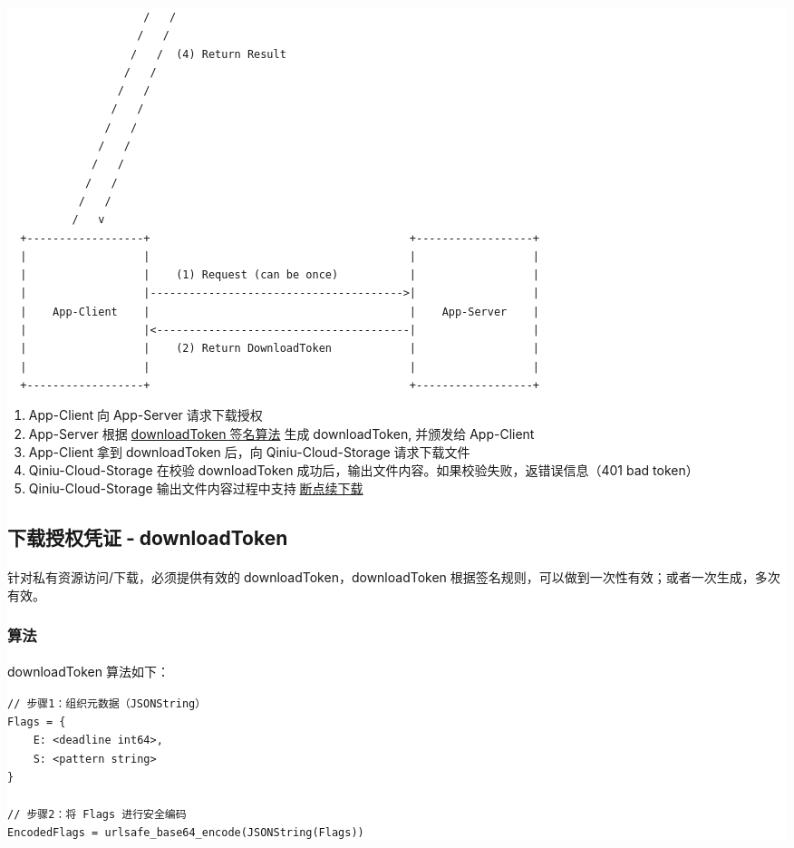                          /   /
                        /   /
                       /   /  (4) Return Result
                      /   /
                     /   /
                    /   /
                   /   /
                  /   /
                 /   /
                /   /
               /   /
              /   v
      +------------------+                                        +------------------+
      |                  |                                        |                  |
      |                  |    (1) Request (can be once)           |                  |
      |                  |--------------------------------------->|                  |
      |    App-Client    |                                        |    App-Server    |
      |                  |<---------------------------------------|                  |
      |                  |    (2) Return DownloadToken            |                  |
      |                  |                                        |                  |
      +------------------+                                        +------------------+

1. App-Client 向 App-Server 请求下载授权
2. App-Server 根据 [downloadToken 签名算法](#download-token-algorithm) 生成 downloadToken, 并颁发给 App-Client
3. App-Client 拿到 downloadToken 后，向 Qiniu-Cloud-Storage 请求下载文件
4. Qiniu-Cloud-Storage 在校验 downloadToken 成功后，输出文件内容。如果校验失败，返错误信息（401 bad token）
5. Qiniu-Cloud-Storage 输出文件内容过程中支持 [断点续下载](#download-by-range)


<a name="download-token"></a>

## 下载授权凭证 - downloadToken

针对私有资源访问/下载，必须提供有效的 downloadToken，downloadToken 根据签名规则，可以做到一次性有效；或者一次生成，多次有效。

<a name="download-token-algorithm"></a>

### 算法

downloadToken 算法如下：

    // 步骤1：组织元数据（JSONString）
    Flags = {
        E: <deadline int64>,
        S: <pattern string>  
    }

    // 步骤2：将 Flags 进行安全编码
    EncodedFlags = urlsafe_base64_encode(JSONString(Flags))
